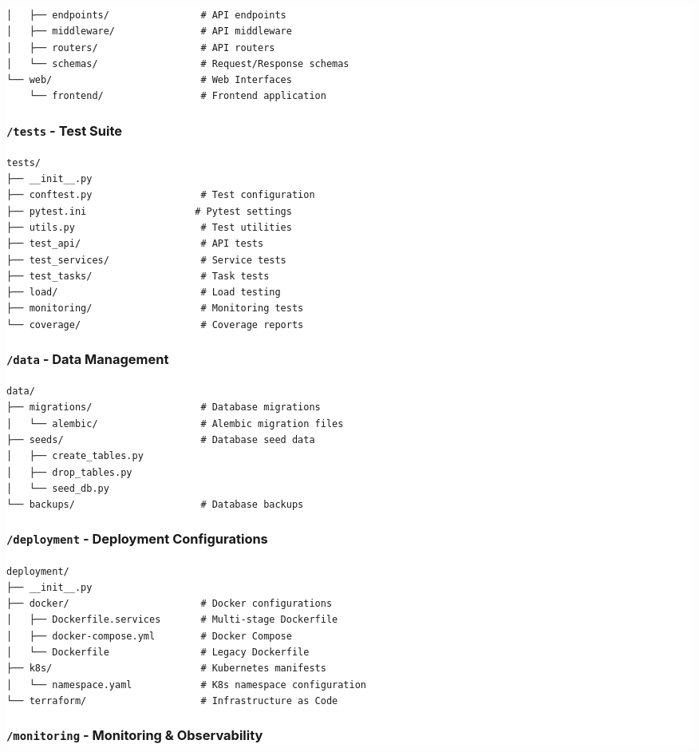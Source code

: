 ```
│   ├── endpoints/                # API endpoints
│   ├── middleware/               # API middleware
│   ├── routers/                  # API routers
│   └── schemas/                  # Request/Response schemas
└── web/                          # Web Interfaces
    └── frontend/                 # Frontend application
```

### `/tests` - Test Suite

```
tests/
├── __init__.py
├── conftest.py                   # Test configuration
├── pytest.ini                   # Pytest settings
├── utils.py                      # Test utilities
├── test_api/                     # API tests
├── test_services/                # Service tests
├── test_tasks/                   # Task tests
├── load/                         # Load testing
├── monitoring/                   # Monitoring tests
└── coverage/                     # Coverage reports
```

### `/data` - Data Management

```
data/
├── migrations/                   # Database migrations
│   └── alembic/                  # Alembic migration files
├── seeds/                        # Database seed data
│   ├── create_tables.py
│   ├── drop_tables.py
│   └── seed_db.py
└── backups/                      # Database backups
```

### `/deployment` - Deployment Configurations

```
deployment/
├── __init__.py
├── docker/                       # Docker configurations
│   ├── Dockerfile.services       # Multi-stage Dockerfile
│   ├── docker-compose.yml        # Docker Compose
│   └── Dockerfile                # Legacy Dockerfile
├── k8s/                          # Kubernetes manifests
│   └── namespace.yaml            # K8s namespace configuration
└── terraform/                    # Infrastructure as Code
```

### `/monitoring` - Monitoring & Observability
